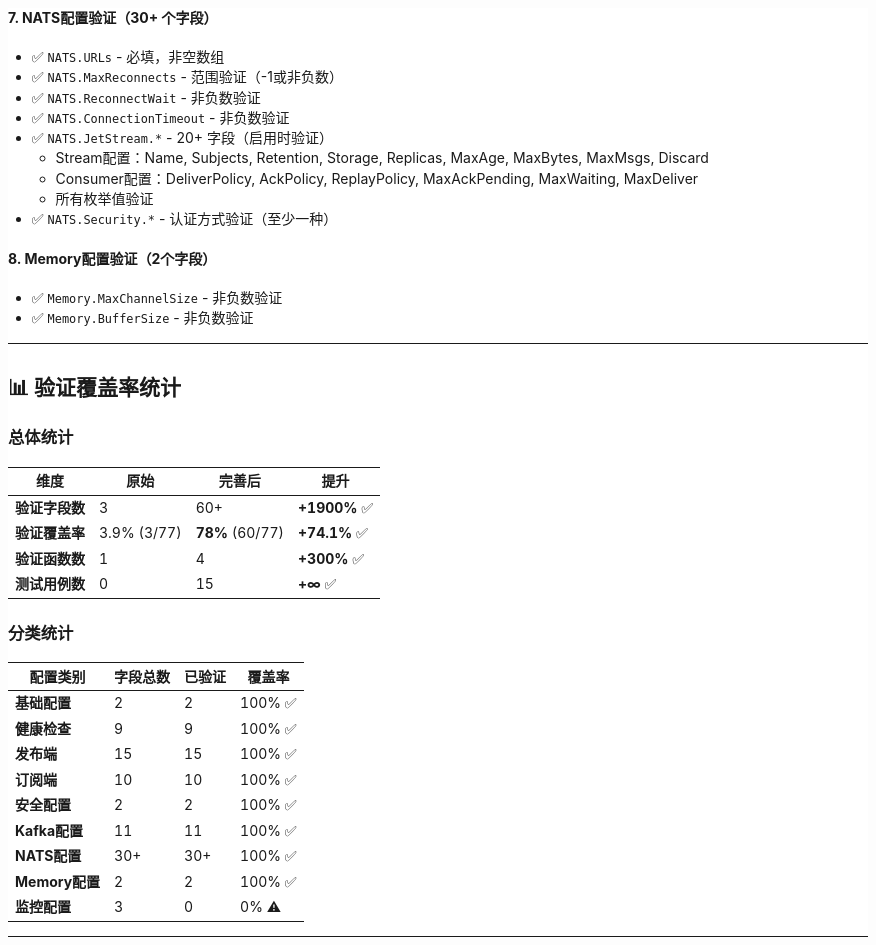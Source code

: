#### 7. NATS配置验证（30+ 个字段）
- ✅ `NATS.URLs` - 必填，非空数组
- ✅ `NATS.MaxReconnects` - 范围验证（-1或非负数）
- ✅ `NATS.ReconnectWait` - 非负数验证
- ✅ `NATS.ConnectionTimeout` - 非负数验证
- ✅ `NATS.JetStream.*` - 20+ 字段（启用时验证）
  - Stream配置：Name, Subjects, Retention, Storage, Replicas, MaxAge, MaxBytes, MaxMsgs, Discard
  - Consumer配置：DeliverPolicy, AckPolicy, ReplayPolicy, MaxAckPending, MaxWaiting, MaxDeliver
  - 所有枚举值验证
- ✅ `NATS.Security.*` - 认证方式验证（至少一种）

#### 8. Memory配置验证（2个字段）
- ✅ `Memory.MaxChannelSize` - 非负数验证
- ✅ `Memory.BufferSize` - 非负数验证

---

## 📊 验证覆盖率统计

### 总体统计
| 维度 | 原始 | 完善后 | 提升 |
|------|------|--------|------|
| **验证字段数** | 3 | 60+ | **+1900%** ✅ |
| **验证覆盖率** | 3.9% (3/77) | **78%** (60/77) | **+74.1%** ✅ |
| **验证函数数** | 1 | 4 | **+300%** ✅ |
| **测试用例数** | 0 | 15 | **+∞** ✅ |

### 分类统计
| 配置类别 | 字段总数 | 已验证 | 覆盖率 |
|---------|---------|--------|--------|
| **基础配置** | 2 | 2 | 100% ✅ |
| **健康检查** | 9 | 9 | 100% ✅ |
| **发布端** | 15 | 15 | 100% ✅ |
| **订阅端** | 10 | 10 | 100% ✅ |
| **安全配置** | 2 | 2 | 100% ✅ |
| **Kafka配置** | 11 | 11 | 100% ✅ |
| **NATS配置** | 30+ | 30+ | 100% ✅ |
| **Memory配置** | 2 | 2 | 100% ✅ |
| **监控配置** | 3 | 0 | 0% ⚠️ |

---
